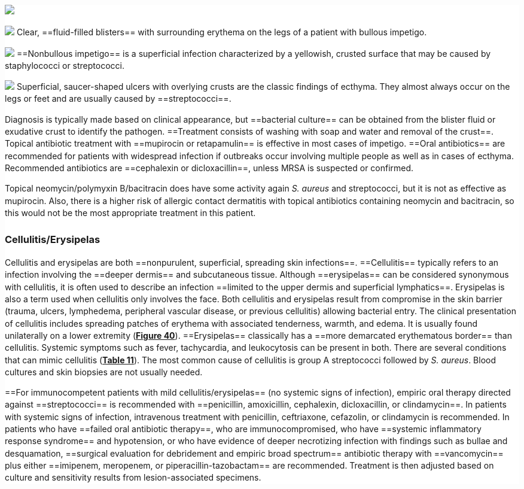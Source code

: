 ![](https://photos.thisispiggy.com/file/wikiFiles/20220407093300.png)

![](https://photos.thisispiggy.com/file/wikiFiles/20220407093218.png)
Clear, ==fluid-filled blisters== with surrounding erythema on the legs of a patient with bullous impetigo.

![](https://photos.thisispiggy.com/file/wikiFiles/20220407093232.png)
==Nonbullous impetigo== is a superficial infection characterized by a yellowish, crusted surface that may be caused by staphylococci or streptococci.

![](https://photos.thisispiggy.com/file/wikiFiles/20220407093253.png)
Superficial, saucer-shaped ulcers with overlying crusts are the classic findings of ecthyma. They almost always occur on the legs or feet and are usually caused by ==streptococci==.

Diagnosis is typically made based on clinical appearance, but ==bacterial culture== can be obtained from the blister fluid or exudative crust to identify the pathogen. ==Treatment consists of washing with soap and water and removal of the crust==. Topical antibiotic treatment with ==mupirocin or retapamulin== is effective in most cases of impetigo. ==Oral antibiotics== are recommended for patients with widespread infection if outbreaks occur involving multiple people as well as in cases of ecthyma. Recommended antibiotics are ==cephalexin or dicloxacillin==, unless MRSA is suspected or confirmed.

Topical neomycin/polymyxin B/bacitracin does have some activity again _S. aureus_ and streptococci, but it is not as effective as mupirocin. Also, there is a higher risk of allergic contact dermatitis with topical antibiotics containing neomycin and bacitracin, so this would not be the most appropriate treatment in this patient.

### Cellulitis/Erysipelas



Cellulitis and erysipelas are both ==nonpurulent, superficial, spreading skin infections==. ==Cellulitis== typically refers to an infection involving the ==deeper dermis== and subcutaneous tissue. Although ==erysipelas== can be considered synonymous with cellulitis, it is often used to describe an infection ==limited to the upper dermis and superficial lymphatics==. Erysipelas is also a term used when cellulitis only involves the face. Both cellulitis and erysipelas result from compromise in the skin barrier (trauma, ulcers, lymphedema, peripheral vascular disease, or previous cellulitis) allowing bacterial entry. The clinical presentation of cellulitis includes spreading patches of erythema with associated tenderness, warmth, and edema. It is usually found unilaterally on a lower extremity (**[Figure 40](https://mksap18.acponline.org/app/topics/dm/figures/mk18_a_dm_f40)**). ==Erysipelas== classically has a ==more demarcated erythematous border== than cellulitis. Systemic symptoms such as fever, tachycardia, and leukocytosis can be present in both. There are several conditions that can mimic cellulitis (**[Table 11](https://mksap18.acponline.org/app/topics/dm/tables/mk18_a_dm_t11)**). The most common cause of cellulitis is group A streptococci followed by _S. aureus_. Blood cultures and skin biopsies are not usually needed.

==For immunocompetent patients with mild cellulitis/erysipelas== (no systemic signs of infection), empiric oral therapy directed against ==streptococci== is recommended with ==penicillin, amoxicillin, cephalexin, dicloxacillin, or clindamycin==. In patients with systemic signs of infection, intravenous treatment with penicillin, ceftriaxone, cefazolin, or clindamycin is recommended. In patients who have ==failed oral antibiotic therapy==, who are immunocompromised, who have ==systemic inflammatory response syndrome== and hypotension, or who have evidence of deeper necrotizing infection with findings such as bullae and desquamation, ==surgical evaluation for debridement and empiric broad spectrum== antibiotic therapy with ==vancomycin== plus either ==imipenem, meropenem, or piperacillin-tazobactam== are recommended. Treatment is then adjusted based on culture and sensitivity results from lesion-associated specimens.
